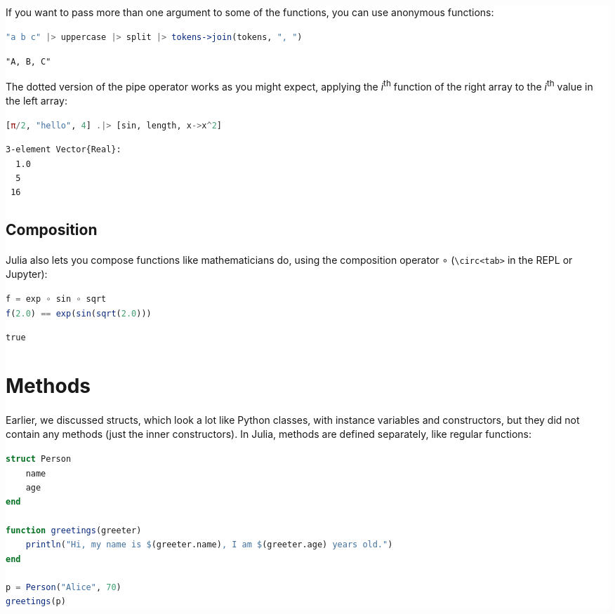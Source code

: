 If you want to pass more than one argument to some of the functions, you can use anonymous functions:


```julia
"a b c" |> uppercase |> split |> tokens->join(tokens, ", ")
```




    "A, B, C"



The dotted version of the pipe operator works as you might expect, applying the _i_<sup>th</sup> function of the right array to the _i_<sup>th</sup> value in the left array:


```julia
[π/2, "hello", 4] .|> [sin, length, x->x^2]
```




    3-element Vector{Real}:
      1.0
      5
     16



## Composition
Julia also lets you compose functions like mathematicians do, using the composition operator ∘ (`\circ<tab>` in the REPL or Jupyter):


```julia
f = exp ∘ sin ∘ sqrt
f(2.0) == exp(sin(sqrt(2.0)))
```




    true



# Methods
Earlier, we discussed structs, which look a lot like Python classes, with instance variables and constructors, but they did not contain any methods (just the inner constructors). In Julia, methods are defined separately, like regular functions:


```julia
struct Person
    name
    age
end

function greetings(greeter)
    println("Hi, my name is $(greeter.name), I am $(greeter.age) years old.")
end

p = Person("Alice", 70)
greetings(p)
```

